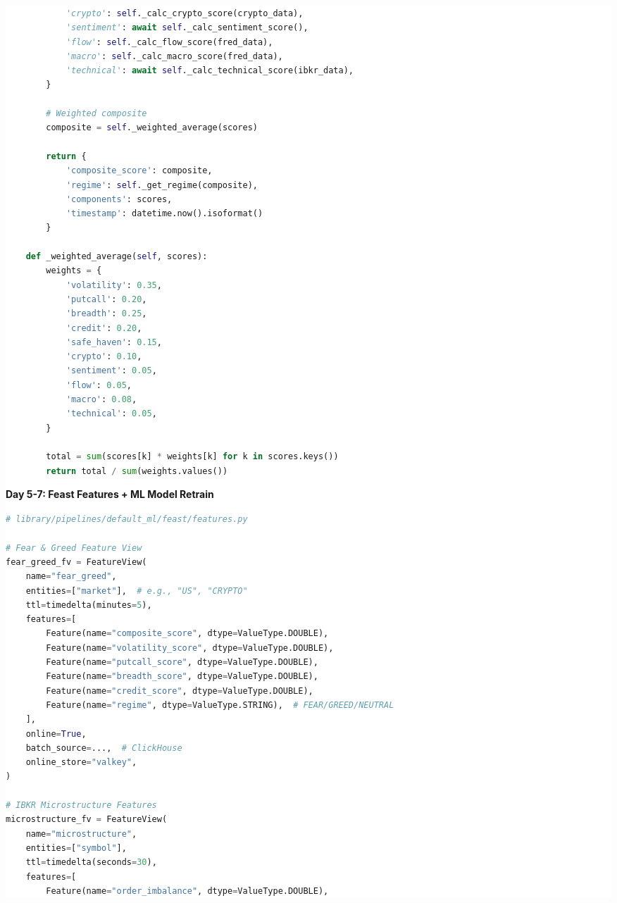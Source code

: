 ```python
            'crypto': self._calc_crypto_score(crypto_data),
            'sentiment': await self._calc_sentiment_score(),
            'flow': self._calc_flow_score(fred_data),
            'macro': self._calc_macro_score(fred_data),
            'technical': await self._calc_technical_score(ibkr_data),
        }
        
        # Weighted composite
        composite = self._weighted_average(scores)
        
        return {
            'composite_score': composite,
            'regime': self._get_regime(composite),
            'components': scores,
            'timestamp': datetime.now().isoformat()
        }
    
    def _weighted_average(self, scores):
        weights = {
            'volatility': 0.35,
            'putcall': 0.20,
            'breadth': 0.25,
            'credit': 0.20,
            'safe_haven': 0.15,
            'crypto': 0.10,
            'sentiment': 0.05,
            'flow': 0.05,
            'macro': 0.08,
            'technical': 0.05,
        }
        
        total = sum(scores[k] * weights[k] for k in scores.keys())
        return total / sum(weights.values())
```

**Day 5-7: Feast Features + ML Model Retrain**
```python
# library/pipelines/default_ml/feast/features.py

# Fear & Greed Feature View
fear_greed_fv = FeatureView(
    name="fear_greed",
    entities=["market"],  # e.g., "US", "CRYPTO"
    ttl=timedelta(minutes=5),
    features=[
        Feature(name="composite_score", dtype=ValueType.DOUBLE),
        Feature(name="volatility_score", dtype=ValueType.DOUBLE),
        Feature(name="putcall_score", dtype=ValueType.DOUBLE),
        Feature(name="breadth_score", dtype=ValueType.DOUBLE),
        Feature(name="credit_score", dtype=ValueType.DOUBLE),
        Feature(name="regime", dtype=ValueType.STRING),  # FEAR/GREED/NEUTRAL
    ],
    online=True,
    batch_source=...,  # ClickHouse
    online_store="valkey",
)

# IBKR Microstructure Features
microstructure_fv = FeatureView(
    name="microstructure",
    entities=["symbol"],
    ttl=timedelta(seconds=30),
    features=[
        Feature(name="order_imbalance", dtype=ValueType.DOUBLE),
```